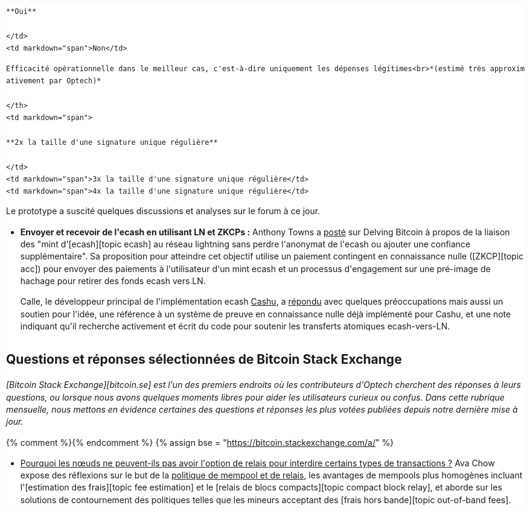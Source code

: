     **Oui**

    </td>
    <td markdown="span">Non</td>
  </tr>

  <tr>
    <th markdown="span">

    Efficacité opérationnelle dans le meilleur cas, c'est-à-dire uniquement les dépenses légitimes<br>*(estimé très approximativement par Optech)*

    </th>
    <td markdown="span">

    **2x la taille d'une signature unique régulière**

    </td>
    <td markdown="span">3x la taille d'une signature unique régulière</td>
    <td markdown="span">4x la taille d'une signature unique régulière</td>
  </tr>
  </table>

  Le prototype a suscité quelques discussions et analyses sur le forum à ce jour.

- **Envoyer et recevoir de l'ecash en utilisant LN et ZKCPs :** Anthony Towns a [posté][towns
  lnecash] sur Delving Bitcoin à propos de la liaison des "mint d'[ecash][topic ecash] au réseau
  lightning sans perdre l'anonymat de l'ecash ou ajouter une confiance supplémentaire". Sa proposition
  pour atteindre cet objectif utilise un paiement contingent en connaissance nulle ([ZKCP][topic acc])
  pour envoyer des paiements à l'utilisateur d'un mint ecash et un processus d'engagement sur une
  pré-image de hachage pour retirer des fonds ecash vers LN.

  Calle, le développeur principal de l'implémentation ecash [Cashu][], a [répondu][calle lnecash] avec
  quelques préoccupations mais aussi un soutien pour l'idée, une référence à un système de preuve en
  connaissance nulle déjà implémenté pour Cashu, et une note indiquant qu'il recherche activement et
  écrit du code pour soutenir les transferts atomiques ecash-vers-LN.

## Questions et réponses sélectionnées de Bitcoin Stack Exchange

*[Bitcoin Stack Exchange][bitcoin.se] est l'un des premiers endroits où les contributeurs d'Optech cherchent des réponses à leurs
  questions, ou lorsque nous avons quelques moments libres pour aider les utilisateurs curieux ou confus. Dans cette rubrique
  mensuelle, nous mettons en évidence certaines des questions et réponses les plus votées publiées depuis notre dernière mise
  à jour.*

{% comment %}{% endcomment %}
{% assign bse = "https://bitcoin.stackexchange.com/a/" %}

- [Pourquoi les nœuds ne peuvent-ils pas avoir l'option de relais pour interdire certains types de transactions ?]({{bse}}121734)
  Ava Chow expose des réflexions sur le but de la [politique de mempool
  et de relais][policy series], les avantages de mempools plus homogènes incluant l'[estimation des
  frais][topic fee estimation] et le [relais de blocs compacts][topic compact block relay], et aborde
  sur les solutions de contournement des politiques telles que les mineurs acceptant des [frais hors
  bande][topic out-of-band fees].


[Core Lightning 24.02]: https://github.com/ElementsProject/lightning/releases/tag/v24.02
[myers csliq]: https://delvingbitcoin.org/t/liquidity-provider-utxo-management/600
[news134 cat]: /en/newsletters/2021/02/03/#replicating-op-checksigfromstack-with-bip340-and-op-cat
[news59 vaults]: /en/newsletters/2019/08/14/#bitcoin-vaults-without-covenants
[cashu]: https://github.com/cashubtc/nuts
[zmnscpxj futures]: https://delvingbitcoin.org/t/an-onchain-implementation-of-mining-feerate-futures/547
[harding futures]: https://delvingbitcoin.org/t/an-onchain-implementation-of-mining-feerate-futures/547/2
[myers cs]: https://delvingbitcoin.org/t/liquidity-provider-utxo-management/600
[rijndael vault]: https://delvingbitcoin.org/t/basic-vault-prototype-using-op-cat/576
[cat vault readme]: https://github.com/taproot-wizards/purrfect_vault
[towns lnecash]: https://delvingbitcoin.org/t/ecash-et-lightning-via-zkcp/586
[towns futures]: https://delvingbitcoin.org/t/an-onchain-implementation-of-mining-feerate-futures/547/6?u=harding
[calle lnecash]: https://delvingbitcoin.org/t/ecash-et-lightning-via-zkcp/586/2
[policy series]: /fr/blog/waiting-for-confirmation/
[mastering 06 cds]: https://github.com/bitcoinbook/bitcoinbook/blob/develop/ch06_transactions.adoc#circular-dependencies